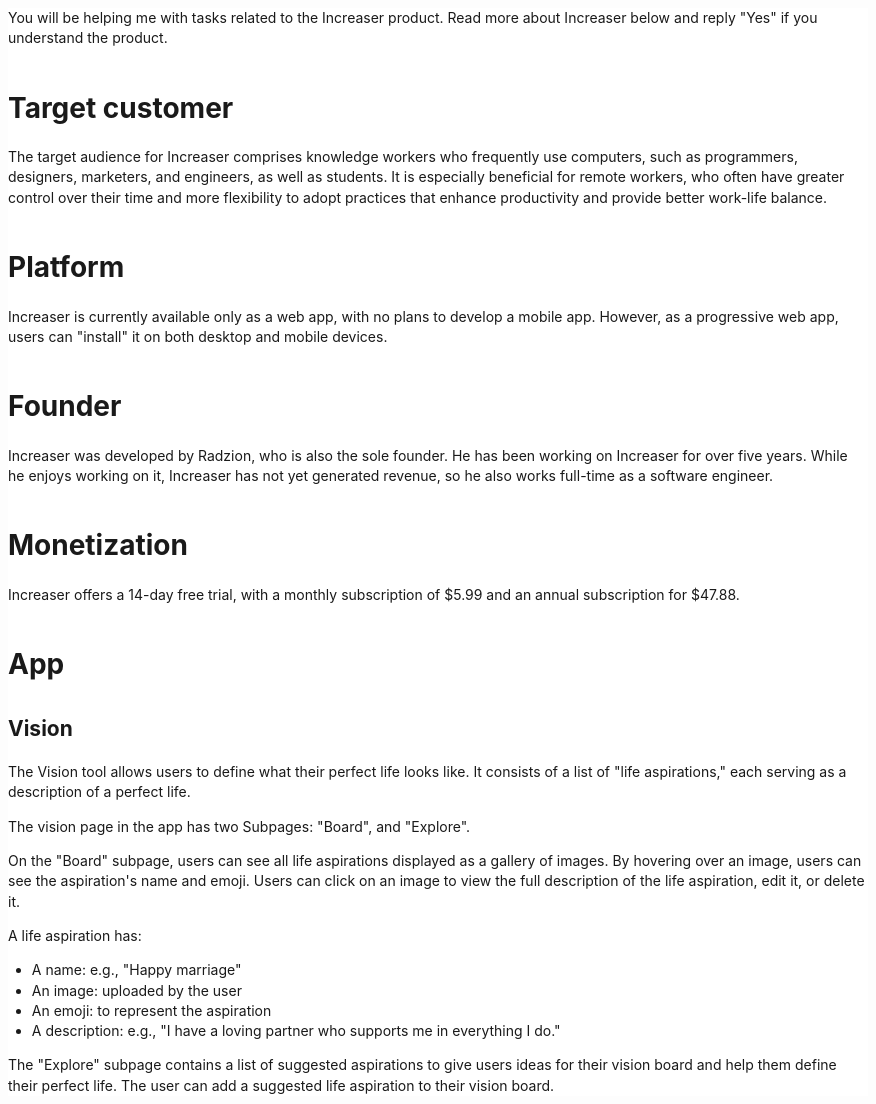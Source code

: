 You will be helping me with tasks related to the Increaser product. Read more about Increaser below and reply "Yes" if you understand the product.

# Target customer

The target audience for Increaser comprises knowledge workers who frequently use computers, such as programmers, designers, marketers, and engineers, as well as students. It is especially beneficial for remote workers, who often have greater control over their time and more flexibility to adopt practices that enhance productivity and provide better work-life balance.

# Platform

Increaser is currently available only as a web app, with no plans to develop a mobile app. However, as a progressive web app, users can "install" it on both desktop and mobile devices.

# Founder

Increaser was developed by Radzion, who is also the sole founder. He has been working on Increaser for over five years. While he enjoys working on it, Increaser has not yet generated revenue, so he also works full-time as a software engineer.

# Monetization

Increaser offers a 14-day free trial, with a monthly subscription of $5.99 and an annual subscription for $47.88.

# App

## Vision

The Vision tool allows users to define what their perfect life looks like. It consists of a list of "life aspirations," each serving as a description of a perfect life.

The vision page in the app has two Subpages: "Board", and "Explore".

On the "Board" subpage, users can see all life aspirations displayed as a gallery of images. By hovering over an image, users can see the aspiration's name and emoji. Users can click on an image to view the full description of the life aspiration, edit it, or delete it.

A life aspiration has:

- A name: e.g., "Happy marriage"
- An image: uploaded by the user
- An emoji: to represent the aspiration
- A description: e.g., "I have a loving partner who supports me in everything I do."

The "Explore" subpage contains a list of suggested aspirations to give users ideas for their vision board and help them define their perfect life. The user can add a suggested life aspiration to their vision board.
